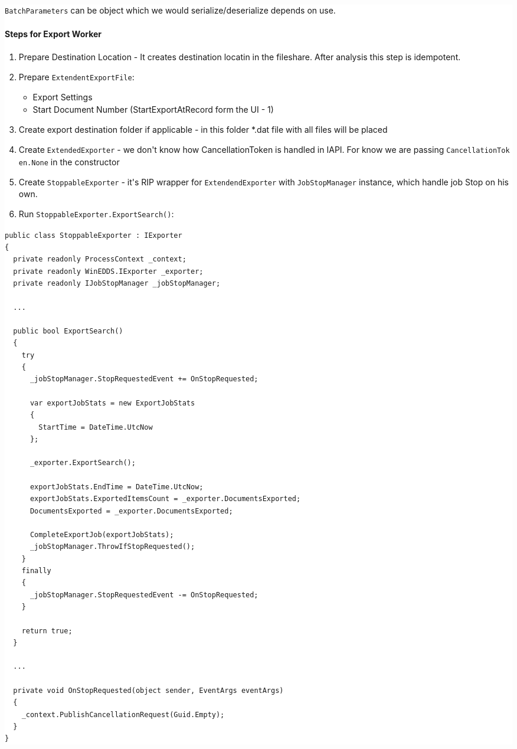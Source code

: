 `BatchParameters` can be object which we would serialize/deserialize depends on use.

#### Steps for Export Worker

1. Prepare Destination Location - It creates destination locatin in the fileshare. After analysis this step is idempotent.

2. Prepare `ExtendentExportFile`:

    - Export Settings
    - Start Document Number (StartExportAtRecord form the UI - 1)

3. Create export destination folder if applicable - in this folder *.dat file with all files will be placed

4. Create `ExtendedExporter` - we don't know how CancellationToken is handled in IAPI. For know we are passing `CancellationToken.None` in the constructor

5. Create `StoppableExporter` - it's RIP wrapper for `ExtendendExporter` with `JobStopManager` instance, which handle job Stop on his own.

6. Run `StoppableExporter.ExportSearch()`:

```{csharp}
public class StoppableExporter : IExporter
{
  private readonly ProcessContext _context;
  private readonly WinEDDS.IExporter _exporter;
  private readonly IJobStopManager _jobStopManager;

  ...
  
  public bool ExportSearch()
  {
    try
    {
      _jobStopManager.StopRequestedEvent += OnStopRequested;

      var exportJobStats = new ExportJobStats
      {
        StartTime = DateTime.UtcNow
      };

      _exporter.ExportSearch();

      exportJobStats.EndTime = DateTime.UtcNow;
      exportJobStats.ExportedItemsCount = _exporter.DocumentsExported;
      DocumentsExported = _exporter.DocumentsExported;

      CompleteExportJob(exportJobStats);
      _jobStopManager.ThrowIfStopRequested();
    }
    finally
    {
      _jobStopManager.StopRequestedEvent -= OnStopRequested;
    }

    return true;
  }

  ...
  
  private void OnStopRequested(object sender, EventArgs eventArgs)
  {
    _context.PublishCancellationRequest(Guid.Empty);
  }
}
```